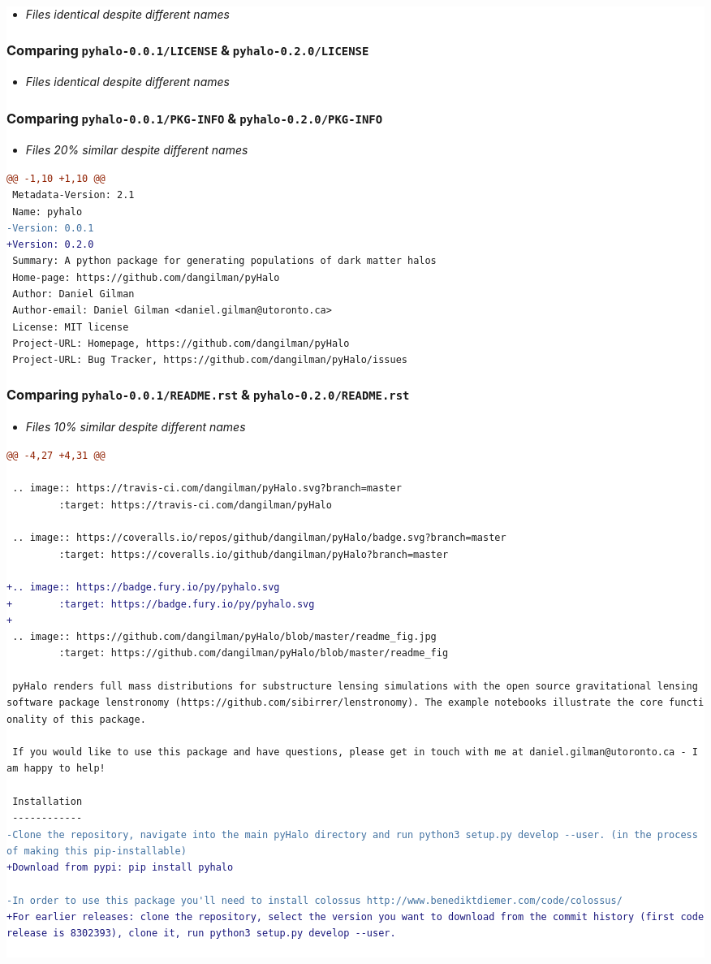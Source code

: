  * *Files identical despite different names*

### Comparing `pyhalo-0.0.1/LICENSE` & `pyhalo-0.2.0/LICENSE`

 * *Files identical despite different names*

### Comparing `pyhalo-0.0.1/PKG-INFO` & `pyhalo-0.2.0/PKG-INFO`

 * *Files 20% similar despite different names*

```diff
@@ -1,10 +1,10 @@
 Metadata-Version: 2.1
 Name: pyhalo
-Version: 0.0.1
+Version: 0.2.0
 Summary: A python package for generating populations of dark matter halos
 Home-page: https://github.com/dangilman/pyHalo
 Author: Daniel Gilman
 Author-email: Daniel Gilman <daniel.gilman@utoronto.ca>
 License: MIT license
 Project-URL: Homepage, https://github.com/dangilman/pyHalo
 Project-URL: Bug Tracker, https://github.com/dangilman/pyHalo/issues
```

### Comparing `pyhalo-0.0.1/README.rst` & `pyhalo-0.2.0/README.rst`

 * *Files 10% similar despite different names*

```diff
@@ -4,27 +4,31 @@
 
 .. image:: https://travis-ci.com/dangilman/pyHalo.svg?branch=master
         :target: https://travis-ci.com/dangilman/pyHalo
 
 .. image:: https://coveralls.io/repos/github/dangilman/pyHalo/badge.svg?branch=master
         :target: https://coveralls.io/github/dangilman/pyHalo?branch=master
         
+.. image:: https://badge.fury.io/py/pyhalo.svg
+        :target: https://badge.fury.io/py/pyhalo.svg
+        
 .. image:: https://github.com/dangilman/pyHalo/blob/master/readme_fig.jpg
         :target: https://github.com/dangilman/pyHalo/blob/master/readme_fig
 
 pyHalo renders full mass distributions for substructure lensing simulations with the open source gravitational lensing software package lenstronomy (https://github.com/sibirrer/lenstronomy). The example notebooks illustrate the core functionality of this package. 
 
 If you would like to use this package and have questions, please get in touch with me at daniel.gilman@utoronto.ca - I am happy to help! 
 
 Installation
 ------------
-Clone the repository, navigate into the main pyHalo directory and run python3 setup.py develop --user. (in the process of making this pip-installable) 
+Download from pypi: pip install pyhalo
 
-In order to use this package you'll need to install colossus http://www.benediktdiemer.com/code/colossus/ 
+For earlier releases: clone the repository, select the version you want to download from the commit history (first code release is 8302393), clone it, run python3 setup.py develop --user. 
 
```